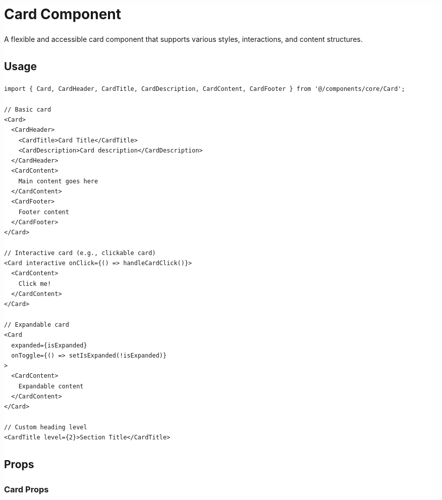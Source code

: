 # Card Component

A flexible and accessible card component that supports various styles, interactions, and content structures.

## Usage

```tsx
import { Card, CardHeader, CardTitle, CardDescription, CardContent, CardFooter } from '@/components/core/Card';

// Basic card
<Card>
  <CardHeader>
    <CardTitle>Card Title</CardTitle>
    <CardDescription>Card description</CardDescription>
  </CardHeader>
  <CardContent>
    Main content goes here
  </CardContent>
  <CardFooter>
    Footer content
  </CardFooter>
</Card>

// Interactive card (e.g., clickable card)
<Card interactive onClick={() => handleCardClick()}>
  <CardContent>
    Click me!
  </CardContent>
</Card>

// Expandable card
<Card 
  expanded={isExpanded}
  onToggle={() => setIsExpanded(!isExpanded)}
>
  <CardContent>
    Expandable content
  </CardContent>
</Card>

// Custom heading level
<CardTitle level={2}>Section Title</CardTitle>
```

## Props

### Card Props
